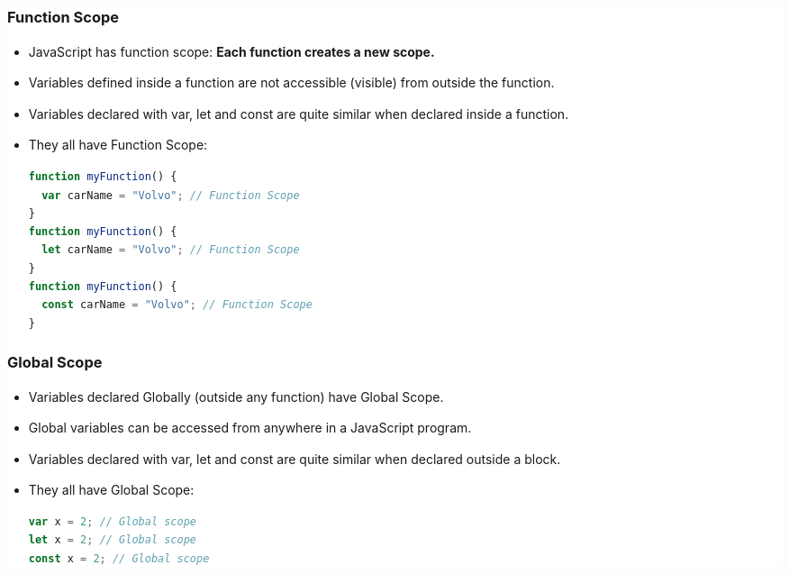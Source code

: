 ### Function Scope

- JavaScript has function scope: **Each function creates a new scope.**

- Variables defined inside a function are not accessible (visible) from outside the function.

- Variables declared with var, let and const are quite similar when declared inside a function.

- They all have Function Scope:

  ```js
  function myFunction() {
    var carName = "Volvo"; // Function Scope
  }
  function myFunction() {
    let carName = "Volvo"; // Function Scope
  }
  function myFunction() {
    const carName = "Volvo"; // Function Scope
  }
  ```

### Global Scope

- Variables declared Globally (outside any function) have Global Scope.

- Global variables can be accessed from anywhere in a JavaScript program.

- Variables declared with var, let and const are quite similar when declared outside a block.

- They all have Global Scope:

  ```js
  var x = 2; // Global scope
  let x = 2; // Global scope
  const x = 2; // Global scope
  ```
